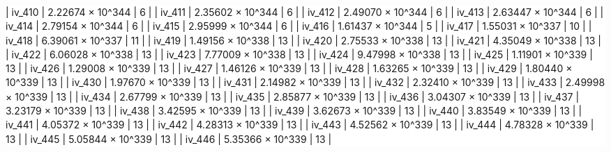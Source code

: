 | iv_410 | 2.22674 × 10^344 | 6 |
| iv_411 | 2.35602 × 10^344 | 6 |
| iv_412 | 2.49070 × 10^344 | 6 |
| iv_413 | 2.63447 × 10^344 | 6 |
| iv_414 | 2.79154 × 10^344 | 6 |
| iv_415 | 2.95999 × 10^344 | 6 |
| iv_416 | 1.61437 × 10^344 | 5 |
| iv_417 | 1.55031 × 10^337 | 10 |
| iv_418 | 6.39061 × 10^337 | 11 |
| iv_419 | 1.49156 × 10^338 | 13 |
| iv_420 | 2.75533 × 10^338 | 13 |
| iv_421 | 4.35049 × 10^338 | 13 |
| iv_422 | 6.06028 × 10^338 | 13 |
| iv_423 | 7.77009 × 10^338 | 13 |
| iv_424 | 9.47998 × 10^338 | 13 |
| iv_425 | 1.11901 × 10^339 | 13 |
| iv_426 | 1.29008 × 10^339 | 13 |
| iv_427 | 1.46126 × 10^339 | 13 |
| iv_428 | 1.63265 × 10^339 | 13 |
| iv_429 | 1.80440 × 10^339 | 13 |
| iv_430 | 1.97670 × 10^339 | 13 |
| iv_431 | 2.14982 × 10^339 | 13 |
| iv_432 | 2.32410 × 10^339 | 13 |
| iv_433 | 2.49998 × 10^339 | 13 |
| iv_434 | 2.67799 × 10^339 | 13 |
| iv_435 | 2.85877 × 10^339 | 13 |
| iv_436 | 3.04307 × 10^339 | 13 |
| iv_437 | 3.23179 × 10^339 | 13 |
| iv_438 | 3.42595 × 10^339 | 13 |
| iv_439 | 3.62673 × 10^339 | 13 |
| iv_440 | 3.83549 × 10^339 | 13 |
| iv_441 | 4.05372 × 10^339 | 13 |
| iv_442 | 4.28313 × 10^339 | 13 |
| iv_443 | 4.52562 × 10^339 | 13 |
| iv_444 | 4.78328 × 10^339 | 13 |
| iv_445 | 5.05844 × 10^339 | 13 |
| iv_446 | 5.35366 × 10^339 | 13 |